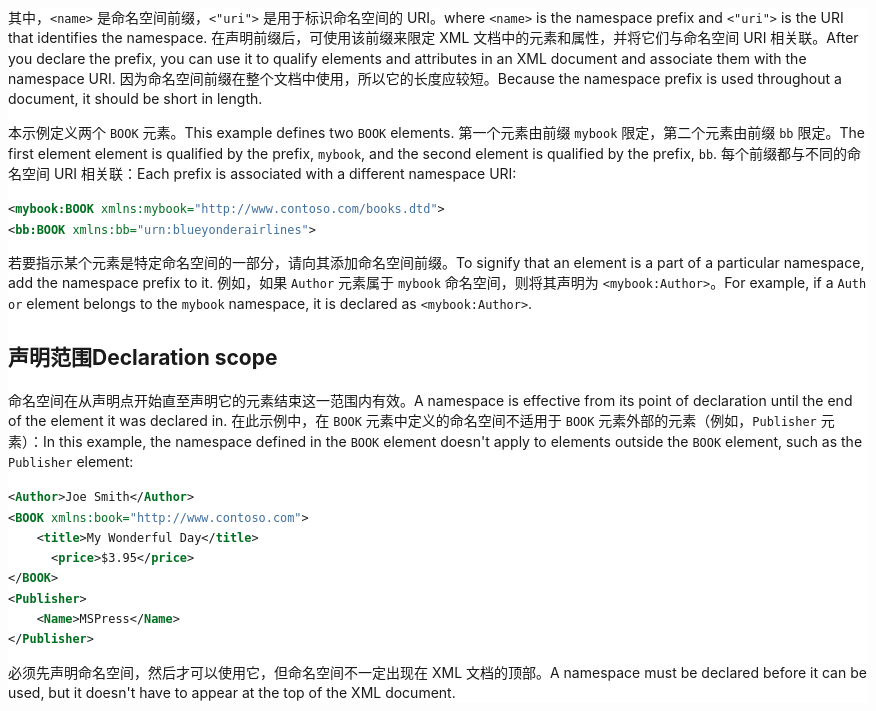 <span data-ttu-id="958c2-108">其中，`<name>` 是命名空间前缀，`<"uri">` 是用于标识命名空间的 URI。</span><span class="sxs-lookup"><span data-stu-id="958c2-108">where `<name>` is the namespace prefix and `<"uri">` is the URI that identifies the namespace.</span></span> <span data-ttu-id="958c2-109">在声明前缀后，可使用该前缀来限定 XML 文档中的元素和属性，并将它们与命名空间 URI 相关联。</span><span class="sxs-lookup"><span data-stu-id="958c2-109">After you declare the prefix, you can use it to qualify elements and attributes in an XML document and associate them with the namespace URI.</span></span> <span data-ttu-id="958c2-110">因为命名空间前缀在整个文档中使用，所以它的长度应较短。</span><span class="sxs-lookup"><span data-stu-id="958c2-110">Because the namespace prefix is used throughout a document, it should be short in length.</span></span>  
  
 <span data-ttu-id="958c2-111">本示例定义两个 `BOOK` 元素。</span><span class="sxs-lookup"><span data-stu-id="958c2-111">This example defines two `BOOK` elements.</span></span> <span data-ttu-id="958c2-112">第一个元素由前缀 `mybook` 限定，第二个元素由前缀 `bb` 限定。</span><span class="sxs-lookup"><span data-stu-id="958c2-112">The first element element is qualified by the prefix, `mybook`, and the second element is qualified by the prefix, `bb`.</span></span> <span data-ttu-id="958c2-113">每个前缀都与不同的命名空间 URI 相关联：</span><span class="sxs-lookup"><span data-stu-id="958c2-113">Each prefix is associated with a different namespace URI:</span></span>  
  
```xml  
<mybook:BOOK xmlns:mybook="http://www.contoso.com/books.dtd">  
<bb:BOOK xmlns:bb="urn:blueyonderairlines">  
```  
  
 <span data-ttu-id="958c2-114">若要指示某个元素是特定命名空间的一部分，请向其添加命名空间前缀。</span><span class="sxs-lookup"><span data-stu-id="958c2-114">To signify that an element is a part of a particular namespace, add the namespace prefix to it.</span></span> <span data-ttu-id="958c2-115">例如，如果 `Author` 元素属于 `mybook` 命名空间，则将其声明为 `<mybook:Author>`。</span><span class="sxs-lookup"><span data-stu-id="958c2-115">For example, if a `Author` element belongs to the `mybook` namespace, it is declared as `<mybook:Author>`.</span></span>  
  
<a name="scope"></a>   
## <a name="declaration-scope"></a><span data-ttu-id="958c2-116">声明范围</span><span class="sxs-lookup"><span data-stu-id="958c2-116">Declaration scope</span></span>  
 <span data-ttu-id="958c2-117">命名空间在从声明点开始直至声明它的元素结束这一范围内有效。</span><span class="sxs-lookup"><span data-stu-id="958c2-117">A namespace is effective from its point of declaration until the end of the element it was declared in.</span></span> <span data-ttu-id="958c2-118">在此示例中，在 `BOOK` 元素中定义的命名空间不适用于 `BOOK` 元素外部的元素（例如，`Publisher` 元素）：</span><span class="sxs-lookup"><span data-stu-id="958c2-118">In this example, the namespace defined in the `BOOK` element doesn't apply to elements outside the `BOOK` element, such as the `Publisher` element:</span></span>  
  
```xml  
<Author>Joe Smith</Author>  
<BOOK xmlns:book="http://www.contoso.com">  
    <title>My Wonderful Day</title>  
      <price>$3.95</price>  
</BOOK>  
<Publisher>  
    <Name>MSPress</Name>  
</Publisher>  
```  
  
 <span data-ttu-id="958c2-119">必须先声明命名空间，然后才可以使用它，但命名空间不一定出现在 XML 文档的顶部。</span><span class="sxs-lookup"><span data-stu-id="958c2-119">A namespace must be declared before it can be used, but it doesn't have to appear at the top of the XML document.</span></span>  
  